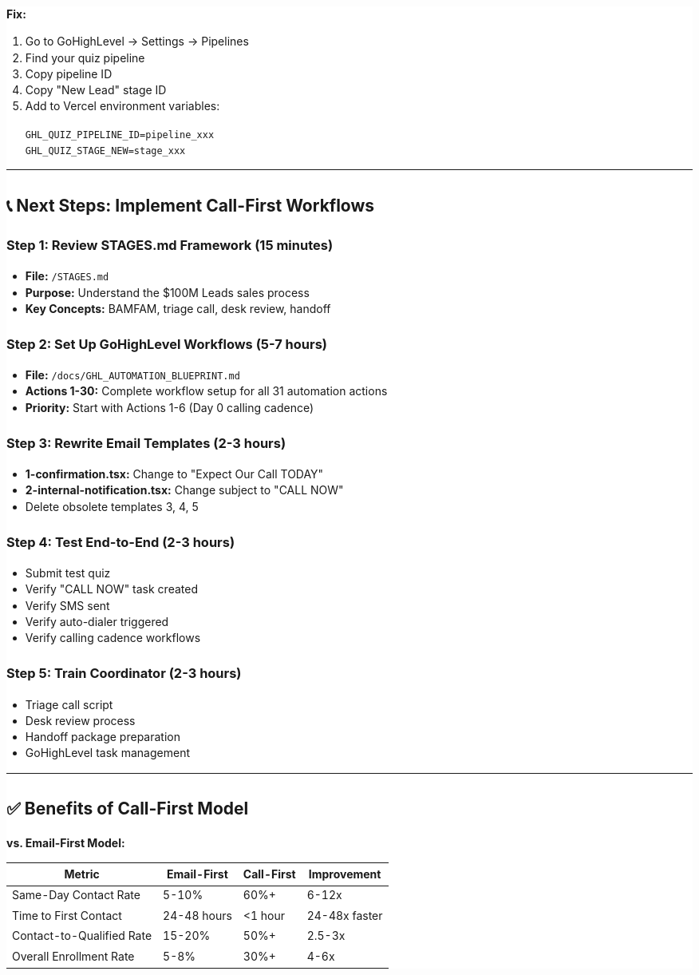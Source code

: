 **Fix:**
1. Go to GoHighLevel → Settings → Pipelines
2. Find your quiz pipeline
3. Copy pipeline ID
4. Copy "New Lead" stage ID
5. Add to Vercel environment variables:
   ```
   GHL_QUIZ_PIPELINE_ID=pipeline_xxx
   GHL_QUIZ_STAGE_NEW=stage_xxx
   ```

---

## 📞 Next Steps: Implement Call-First Workflows

### Step 1: Review STAGES.md Framework (15 minutes)
- **File:** `/STAGES.md`
- **Purpose:** Understand the $100M Leads sales process
- **Key Concepts:** BAMFAM, triage call, desk review, handoff

### Step 2: Set Up GoHighLevel Workflows (5-7 hours)
- **File:** `/docs/GHL_AUTOMATION_BLUEPRINT.md`
- **Actions 1-30:** Complete workflow setup for all 31 automation actions
- **Priority:** Start with Actions 1-6 (Day 0 calling cadence)

### Step 3: Rewrite Email Templates (2-3 hours)
- **1-confirmation.tsx:** Change to "Expect Our Call TODAY"
- **2-internal-notification.tsx:** Change subject to "CALL NOW"
- Delete obsolete templates 3, 4, 5

### Step 4: Test End-to-End (2-3 hours)
- Submit test quiz
- Verify "CALL NOW" task created
- Verify SMS sent
- Verify auto-dialer triggered
- Verify calling cadence workflows

### Step 5: Train Coordinator (2-3 hours)
- Triage call script
- Desk review process
- Handoff package preparation
- GoHighLevel task management

---

## ✅ Benefits of Call-First Model

**vs. Email-First Model:**

| Metric | Email-First | Call-First | Improvement |
|--------|-------------|------------|-------------|
| Same-Day Contact Rate | 5-10% | 60%+ | 6-12x |
| Time to First Contact | 24-48 hours | <1 hour | 24-48x faster |
| Contact-to-Qualified Rate | 15-20% | 50%+ | 2.5-3x |
| Overall Enrollment Rate | 5-8% | 30%+ | 4-6x |
